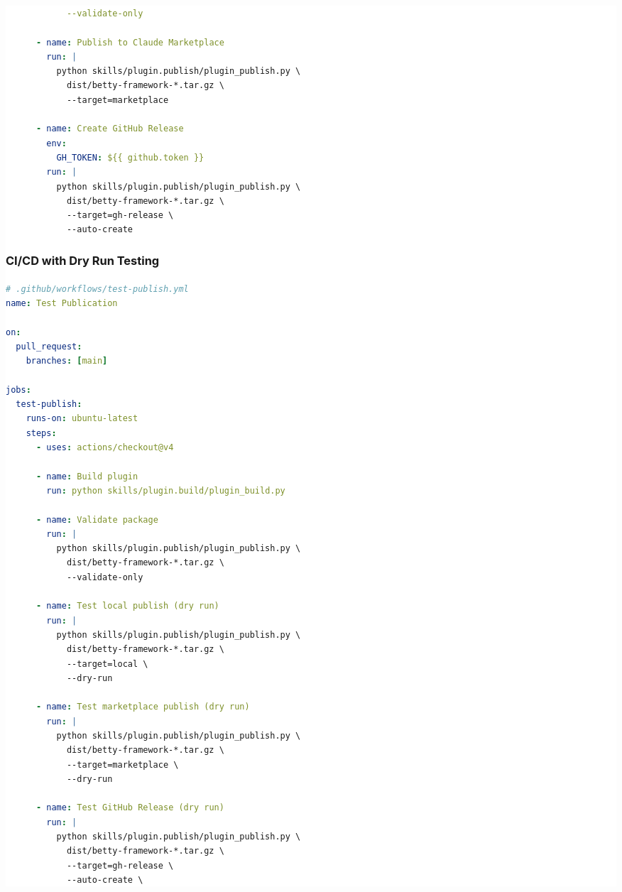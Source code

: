 ```yaml
            --validate-only

      - name: Publish to Claude Marketplace
        run: |
          python skills/plugin.publish/plugin_publish.py \
            dist/betty-framework-*.tar.gz \
            --target=marketplace

      - name: Create GitHub Release
        env:
          GH_TOKEN: ${{ github.token }}
        run: |
          python skills/plugin.publish/plugin_publish.py \
            dist/betty-framework-*.tar.gz \
            --target=gh-release \
            --auto-create
```

### CI/CD with Dry Run Testing

```yaml
# .github/workflows/test-publish.yml
name: Test Publication

on:
  pull_request:
    branches: [main]

jobs:
  test-publish:
    runs-on: ubuntu-latest
    steps:
      - uses: actions/checkout@v4

      - name: Build plugin
        run: python skills/plugin.build/plugin_build.py

      - name: Validate package
        run: |
          python skills/plugin.publish/plugin_publish.py \
            dist/betty-framework-*.tar.gz \
            --validate-only

      - name: Test local publish (dry run)
        run: |
          python skills/plugin.publish/plugin_publish.py \
            dist/betty-framework-*.tar.gz \
            --target=local \
            --dry-run

      - name: Test marketplace publish (dry run)
        run: |
          python skills/plugin.publish/plugin_publish.py \
            dist/betty-framework-*.tar.gz \
            --target=marketplace \
            --dry-run

      - name: Test GitHub Release (dry run)
        run: |
          python skills/plugin.publish/plugin_publish.py \
            dist/betty-framework-*.tar.gz \
            --target=gh-release \
            --auto-create \
```